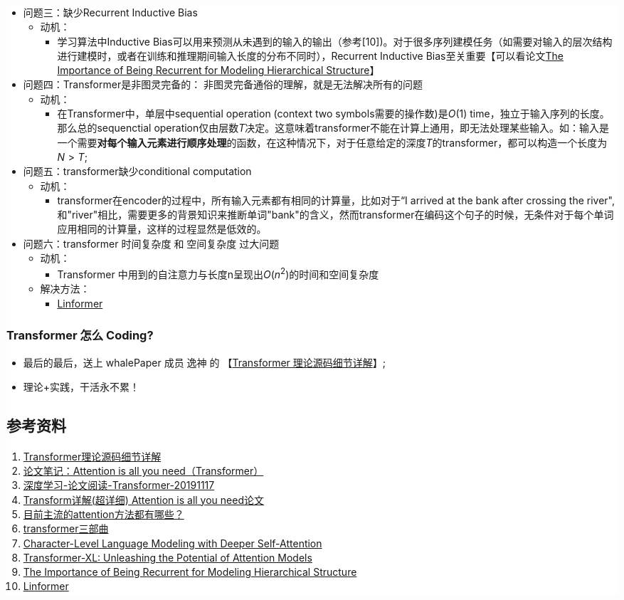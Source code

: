 - 问题三：缺少Recurrent Inductive Bias
  - 动机：
    - 学习算法中Inductive Bias可以用来预测从未遇到的输入的输出（参考[10])。对于很多序列建模任务（如需要对输入的层次结构进行建模时，或者在训练和推理期间输入长度的分布不同时），Recurrent Inductive Bias至关重要【可以看论文[The Importance of Being Recurrent for Modeling Hierarchical Structure](https://arxiv.org/abs/1803.03585)】
- 问题四：Transformer是非图灵完备的： 非图灵完备通俗的理解，就是无法解决所有的问题
  - 动机：
    -  在Transformer中，单层中sequential operation (context two symbols需要的操作数)是$O(1)$ time，独立于输入序列的长度。那么总的sequenctial operation仅由层数$T$决定。这意味着transformer不能在计算上通用，即无法处理某些输入。如：输入是一个需要**对每个输入元素进行顺序处理**的函数，在这种情况下，对于任意给定的深度$T$的transformer，都可以构造一个长度为 $N>T$;
- 问题五：transformer缺少conditional computation
  - 动机：
    -  transformer在encoder的过程中，所有输入元素都有相同的计算量，比如对于“I arrived at the bank after crossing the river", 和"river"相比，需要更多的背景知识来推断单词"bank"的含义，然而transformer在编码这个句子的时候，无条件对于每个单词应用相同的计算量，这样的过程显然是低效的。
- 问题六：transformer 时间复杂度 和 空间复杂度 过大问题
  - 动机：
    - Transformer 中用到的自注意力与长度n呈现出$O(n^2)$的时间和空间复杂度
  - 解决方法：
    - [Linformer](https://arxiv.org/abs/2006.04768)

### Transformer 怎么 Coding?

- 最后的最后，送上 whalePaper 成员 逸神 的 【[Transformer 理论源码细节详解](https://zhuanlan.zhihu.com/p/106867810)】;

- 理论+实践，干活永不累！

## 参考资料

1. [Transformer理论源码细节详解](https://zhuanlan.zhihu.com/p/106867810)
2. [论文笔记：Attention is all you need（Transformer）](https://zhuanlan.zhihu.com/p/51089880)
3. [深度学习-论文阅读-Transformer-20191117](https://zhuanlan.zhihu.com/p/92234185)
4. [Transform详解(超详细) Attention is all you need论文](https://zhuanlan.zhihu.com/p/63191028)
5. [目前主流的attention方法都有哪些？](https://www.zhihu.com/question/68482809/answer/597944559)
6. [transformer三部曲](https://zhuanlan.zhihu.com/p/85612521)
7. [Character-Level Language Modeling with Deeper Self-Attention](https://aaai.org/ojs/index.php/AAAI/article/view/4182)
8. [Transformer-XL: Unleashing the Potential of Attention Models](https://ai.googleblog.com/2019/01/transformer-xl-unleashing-potential-of.html)
9. [The Importance of Being Recurrent for Modeling Hierarchical Structure](https://arxiv.org/abs/1803.03585)
10. [Linformer](https://arxiv.org/abs/2006.04768)

